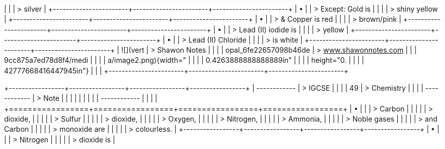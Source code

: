 | | | > silver |
+-----------------------+-----------------------+-----------------------+
| • | | > Except: Gold is |
| | | > shiny yellow |
+-----------------------+-----------------------+-----------------------+
| • | | > & Copper is red |
| | | > brown/pink |
+-----------------------+-----------------------+-----------------------+
| • | | > Lead (II) iodide is |
| | | > yellow |
+-----------------------+-----------------------+-----------------------+
| • | | > Lead (II) Chloride |
| | | > is white |
+-----------------------+-----------------------+-----------------------+
| ![](vert | > Shawon Notes \| | |
| opal_6fe22657098b46de | > www.shawonnotes.com | |
| 9cc875a7ed78d8f4/medi | | |
| a/image2.png){width=" | | |
| 0.4263888888888889in" | | |
| height="0. | | |
| 42777668416447945in"} | | |
+-----------------------+-----------------------+-----------------------+

+-----------------+-----------------+-----------------+-----------------+
| ------------ | > IGCSE | | |
| 49 | > Chemistry | | |
| ------------ | > Note | | |
| | | | |
| ------------ | | | |
+=================+=================+=================+=================+
| • | | | > Carbon |
| | | | > dioxide, |
| | | | > Sulfur |
| | | | > dioxide, |
| | | | > Oxygen, |
| | | | > Nitrogen, |
| | | | > Ammonia, |
| | | | > Noble gases |
| | | | > and Carbon |
| | | | > monoxide are |
| | | | > colourless. |
+-----------------+-----------------+-----------------+-----------------+
| • | | | > Nitrogen |
| | | | > dioxide is |